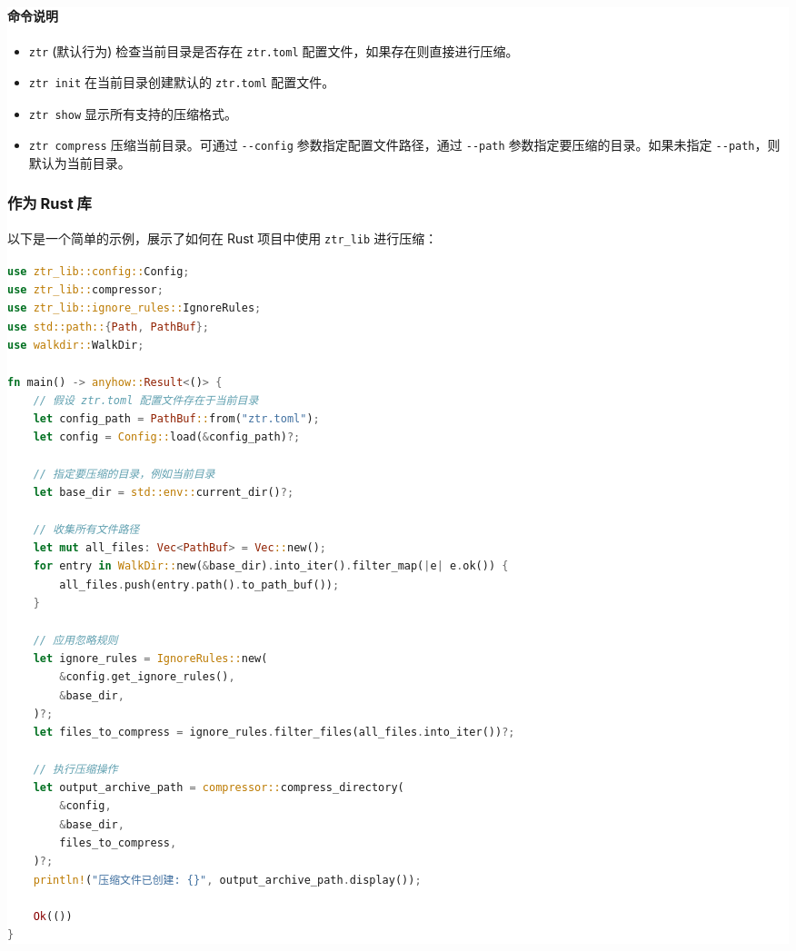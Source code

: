#### 命令说明

- `ztr` (默认行为)
  检查当前目录是否存在 `ztr.toml` 配置文件，如果存在则直接进行压缩。

- `ztr init`
  在当前目录创建默认的 `ztr.toml` 配置文件。

- `ztr show`
  显示所有支持的压缩格式。

- `ztr compress`
  压缩当前目录。可通过 `--config` 参数指定配置文件路径，通过 `--path` 参数指定要压缩的目录。如果未指定 `--path`，则默认为当前目录。

### 作为 Rust 库

以下是一个简单的示例，展示了如何在 Rust 项目中使用 `ztr_lib` 进行压缩：

```rust
use ztr_lib::config::Config;
use ztr_lib::compressor;
use ztr_lib::ignore_rules::IgnoreRules;
use std::path::{Path, PathBuf};
use walkdir::WalkDir;

fn main() -> anyhow::Result<()> {
    // 假设 ztr.toml 配置文件存在于当前目录
    let config_path = PathBuf::from("ztr.toml");
    let config = Config::load(&config_path)?;

    // 指定要压缩的目录，例如当前目录
    let base_dir = std::env::current_dir()?;

    // 收集所有文件路径
    let mut all_files: Vec<PathBuf> = Vec::new();
    for entry in WalkDir::new(&base_dir).into_iter().filter_map(|e| e.ok()) {
        all_files.push(entry.path().to_path_buf());
    }

    // 应用忽略规则
    let ignore_rules = IgnoreRules::new(
        &config.get_ignore_rules(),
        &base_dir,
    )?;
    let files_to_compress = ignore_rules.filter_files(all_files.into_iter())?;

    // 执行压缩操作
    let output_archive_path = compressor::compress_directory(
        &config,
        &base_dir,
        files_to_compress,
    )?;
    println!("压缩文件已创建: {}", output_archive_path.display());

    Ok(())
}
```

